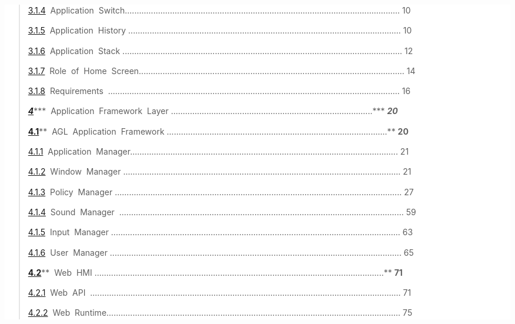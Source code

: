 > [3.1.4](#10)  Application  Switch....................................................................................................................
> 10
>
> [3.1.5](#10)  Application  History ...................................................................................................................
> 10
>
> [3.1.6](#12)  Application  Stack ......................................................................................................................
> 12
>
> [3.1.7](#14)  Role  of  Home  Screen................................................................................................................
> 14
>
> [3.1.8](#16)  Requirements  ...........................................................................................................................
> 16
>
> [***4***](#20)***  Application  Framework  Layer .....................................................................................***
> ***20***
>
> [**4.1**](#20)**  AGL  Application  Framework .............................................................................................**
> **20**
>
> [4.1.1](#21)  Application  Manager.................................................................................................................
> 21
>
> [4.1.2](#21)  Window  Manager .....................................................................................................................
> 21
>
> [4.1.3](#27)  Policy  Manager .........................................................................................................................
> 27
>
> [4.1.4](#59)  Sound  Manager  ........................................................................................................................
> 59
>
> [4.1.5](#63)  Input  Manager ..........................................................................................................................
> 63
>
> [4.1.6](#65)  User  Manager ...........................................................................................................................
> 65
>
> [**4.2**](#71)**  Web  HMI ..........................................................................................................................**
> **71**
>
> [4.2.1](#71)  Web  API  ...................................................................................................................................
> 71
>
> [4.2.2](#75)  Web  Runtime............................................................................................................................
> 75
>